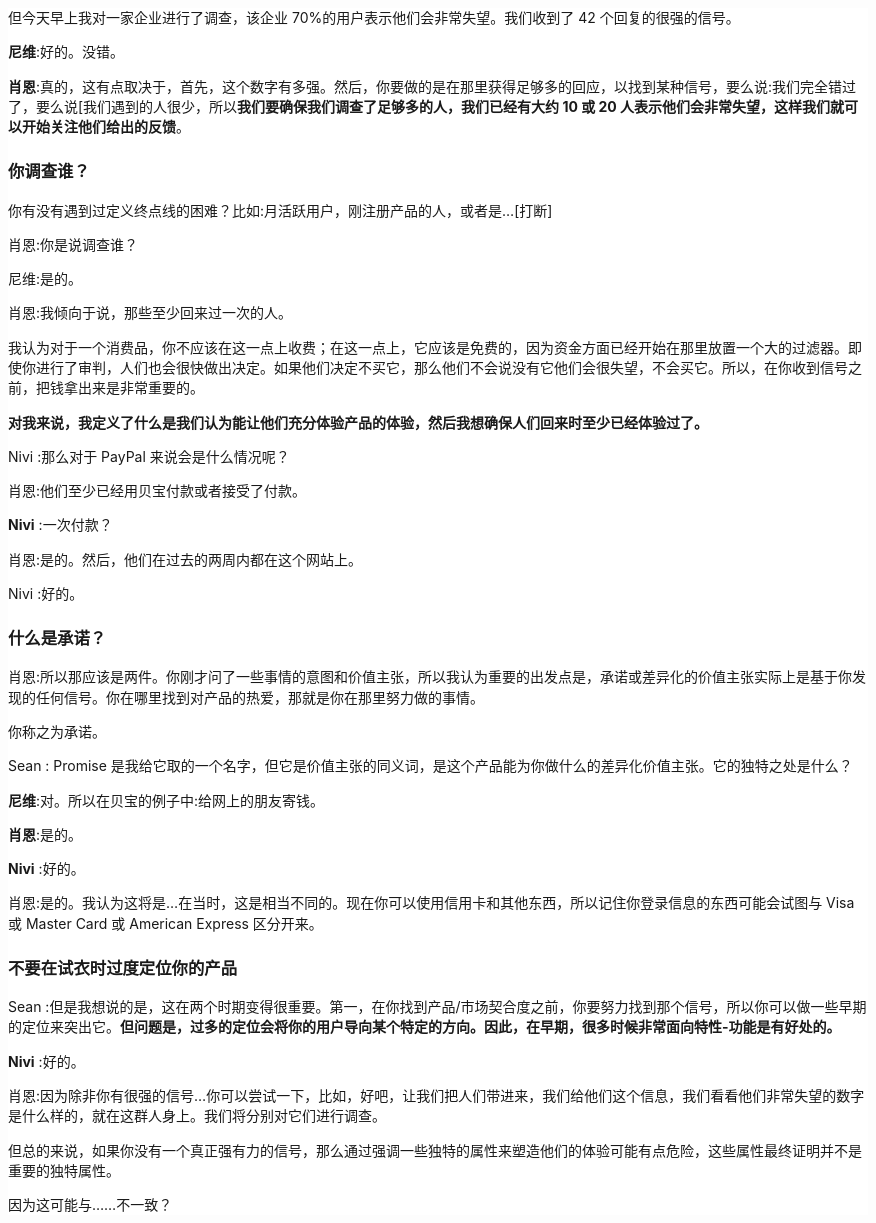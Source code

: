 但今天早上我对一家企业进行了调查，该企业 70%的用户表示他们会非常失望。我们收到了 42 个回复的很强的信号。

**尼维**:好的。没错。

**肖恩**:真的，这有点取决于，首先，这个数字有多强。然后，你要做的是在那里获得足够多的回应，以找到某种信号，要么说:我们完全错过了，要么说[我们遇到的人很少，所以**我们要确保我们调查了足够多的人，我们已经有大约 10 或 20 人表示他们会非常失望，这样我们就可以开始关注他们给出的反馈**。

### 你调查谁？

你有没有遇到过定义终点线的困难？比如:月活跃用户，刚注册产品的人，或者是…[打断]

肖恩:你是说调查谁？

尼维:是的。

肖恩:我倾向于说，那些至少回来过一次的人。

我认为对于一个消费品，你不应该在这一点上收费；在这一点上，它应该是免费的，因为资金方面已经开始在那里放置一个大的过滤器。即使你进行了审判，人们也会很快做出决定。如果他们决定不买它，那么他们不会说没有它他们会很失望，不会买它。所以，在你收到信号之前，把钱拿出来是非常重要的。

**对我来说，我定义了什么是我们认为能让他们充分体验产品的体验，然后我想确保人们回来时至少已经体验过了。**

Nivi :那么对于 PayPal 来说会是什么情况呢？

肖恩:他们至少已经用贝宝付款或者接受了付款。

**Nivi** :一次付款？

肖恩:是的。然后，他们在过去的两周内都在这个网站上。

Nivi :好的。

### 什么是承诺？

肖恩:所以那应该是两件。你刚才问了一些事情的意图和价值主张，所以我认为重要的出发点是，承诺或差异化的价值主张实际上是基于你发现的任何信号。你在哪里找到对产品的热爱，那就是你在那里努力做的事情。

你称之为承诺。

Sean : Promise 是我给它取的一个名字，但它是价值主张的同义词，是这个产品能为你做什么的差异化价值主张。它的独特之处是什么？

**尼维**:对。所以在贝宝的例子中:给网上的朋友寄钱。

**肖恩**:是的。

**Nivi** :好的。

肖恩:是的。我认为这将是…在当时，这是相当不同的。现在你可以使用信用卡和其他东西，所以记住你登录信息的东西可能会试图与 Visa 或 Master Card 或 American Express 区分开来。

### 不要在试衣时过度定位你的产品

Sean :但是我想说的是，这在两个时期变得很重要。第一，在你找到产品/市场契合度之前，你要努力找到那个信号，所以你可以做一些早期的定位来突出它。**但问题是，过多的定位会将你的用户导向某个特定的方向。因此，在早期，很多时候非常面向特性-功能是有好处的。**

**Nivi** :好的。

肖恩:因为除非你有很强的信号…你可以尝试一下，比如，好吧，让我们把人们带进来，我们给他们这个信息，我们看看他们非常失望的数字是什么样的，就在这群人身上。我们将分别对它们进行调查。

但总的来说，如果你没有一个真正强有力的信号，那么通过强调一些独特的属性来塑造他们的体验可能有点危险，这些属性最终证明并不是重要的独特属性。

因为这可能与……不一致？
